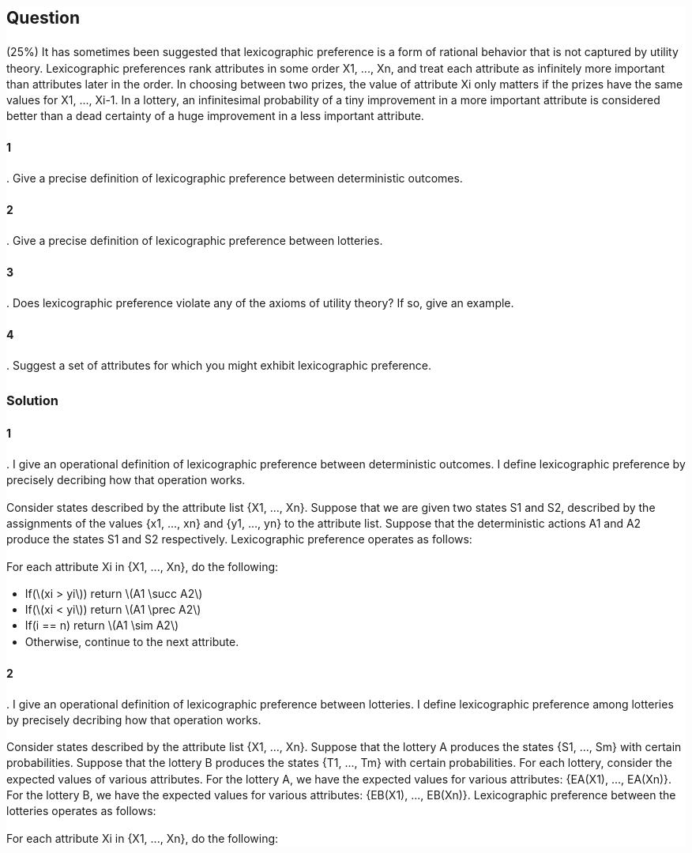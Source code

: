 
## Question

 (25\%) It has sometimes been suggested that lexicographic preference is a form of rational behavior that is not captured by utility theory. Lexicographic preferences rank attributes in some order X1, ..., Xn, and treat each attribute as infinitely more important than attributes later in the order. In choosing between two prizes, the value of attribute Xi only matters if the prizes have the same values for X1, ..., Xi-1. In a lottery, an infinitesimal probability of a tiny improvement in a more important attribute is considered better than a dead certainty of a huge improvement in a less important attribute.
#### 1
. Give a precise definition of lexicographic preference between deterministic outcomes.
#### 2
. Give a precise definition of lexicographic preference between lotteries.
#### 3
. Does lexicographic preference violate any of the axioms of utility theory? If so, give an example.
#### 4
. Suggest a set of attributes for which you might exhibit lexicographic preference.


### Solution

#### 1
. I give an operational definition of lexicographic preference between deterministic outcomes. I define lexicographic preference by precisely decribing how that operation works.

Consider states described by the attribute list \{X1, ..., Xn\}. Suppose that we are given two states S1 and S2, described by the assignments of the values \{x1, ..., xn\} and \{y1, ..., yn\} to the attribute list. Suppose that the deterministic actions A1 and A2 produce the states S1 and S2 respectively. Lexicographic preference operates as follows:


For each attribute Xi in \{X1, ..., Xn\}, do the following:

-  If(\\(xi > yi\\)) return \\(A1 \succ A2\\)
-  If(\\(xi < yi\\)) return \\(A1 \prec A2\\)
-  If(i == n) return \\(A1 \sim A2\\)
-  Otherwise, continue to the next attribute.

#### 2
. I give an operational definition of lexicographic preference between lotteries. I define lexicographic preference among lotteries by precisely decribing how that operation works.

Consider states described by the attribute list \{X1, ..., Xn\}. Suppose that the lottery A produces the states \{S1, ..., Sm\} with certain probabilities. Suppose that the lottery B produces the states \{T1, ..., Tm\} with certain probabilities. For each lottery, consider the expected values of various attributes. For the lottery A, we have the expected values for various attributes: \{EA(X1), ..., EA(Xn)\}. For the lottery B, we have the expected values for various attributes: \{EB(X1), ..., EB(Xn)\}. Lexicographic preference between the lotteries operates as follows:

For each attribute Xi in \{X1, ..., Xn\}, do the following:
